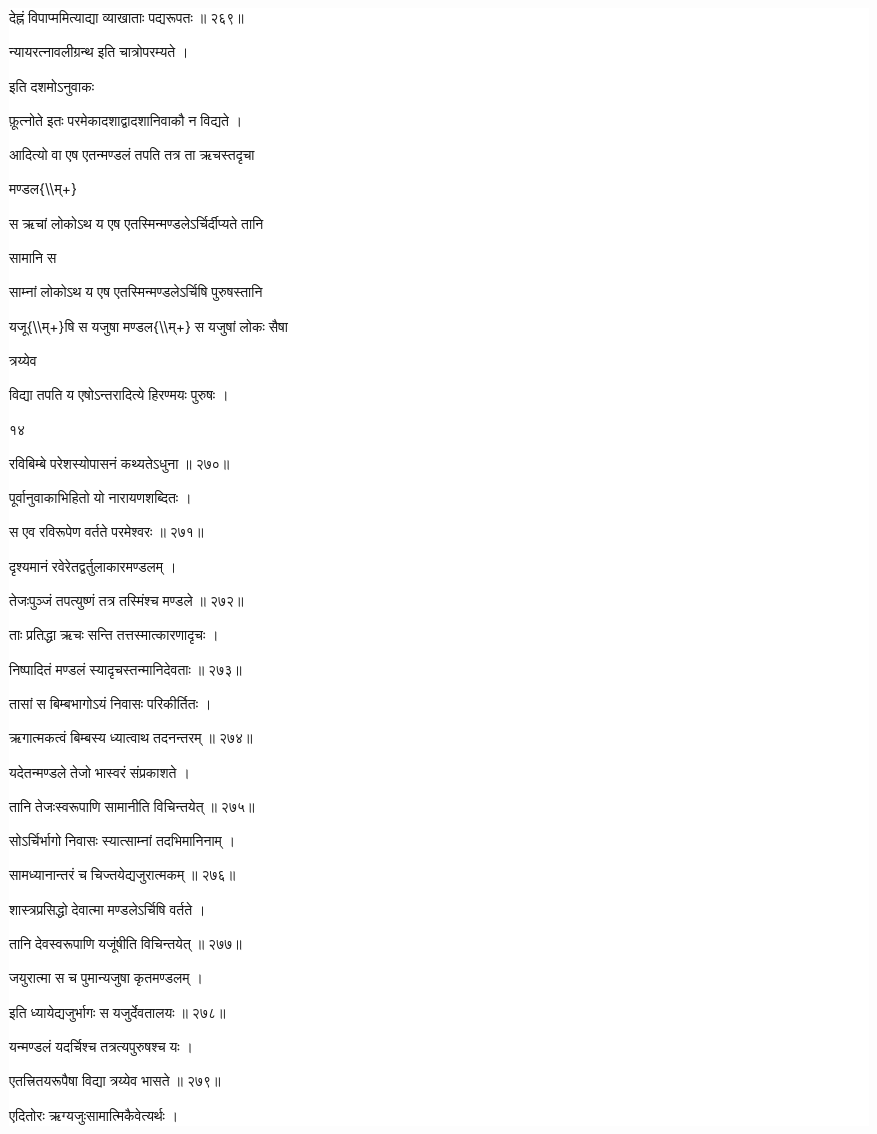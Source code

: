 देह्नं विपाप्ममित्याद्या व्याखाताः पद्यरूपतः ॥ २६९॥

न्यायरत्नावलीग्रन्थ इति चात्रोपरम्यते ।

इति दशमोऽनुवाकः

फ़ूत्नोते इतः परमेकादशाद्वादशानिवाकौ न विद्यते ।

आदित्यो वा एष एतन्मण्डलं तपति तत्र ता ऋचस्तदृचा

मण्डल{\\\\म्+}

स ऋचां लोकोऽथ य एष एतस्मिन्मण्डलेऽर्चिर्दीप्यते तानि

सामानि स

साम्नां लोकोऽथ य एष एतस्मिन्मण्डलेऽर्चिषि पुरुषस्तानि

यजू{\\\\म्+}षि स यजुषा मण्डल{\\\\म्+} स यजुषां लोकः सैषा

त्रय्येव

विद्या तपति य एषोऽन्तरादित्ये हिरण्मयः पुरुषः ।

१४

रविबिम्बे परेशस्योपासनं कथ्यतेऽधुना ॥ २७०॥

पूर्वानुवाकाभिहितो यो नारायणशब्दितः ।

स एव रविरूपेण वर्तते परमेश्वरः ॥ २७१॥

दृश्यमानं रवेरेतद्वर्तुलाकारमण्डलम् ।

तेजःपुञ्जं तपत्युष्णं तत्र तस्मिंश्च मण्डले ॥ २७२॥

ताः प्रतिद्धा ऋचः सन्ति तत्तस्मात्कारणादृचः ।

निष्पादितं मण्डलं स्यादृचस्तन्मानिदेवताः ॥ २७३॥

तासां स बिम्बभागोऽयं निवासः परिकीर्तितः ।

ऋगात्मकत्वं बिम्बस्य ध्यात्वाथ तदनन्तरम् ॥ २७४॥

यदेतन्मण्डले तेजो भास्वरं संप्रकाशते ।

तानि तेजःस्वरूपाणि सामानीति विचिन्तयेत् ॥ २७५॥

सोऽर्चिर्भागो निवासः स्यात्साम्नां तदभिमानिनाम् ।

सामध्यानान्तरं च चिज्तयेद्यजुरात्मकम् ॥ २७६॥

शास्त्रप्रसिद्धो देवात्मा मण्डलेऽर्चिषि वर्तते ।

तानि देवस्वरूपाणि यजूंषीति विचिन्तयेत् ॥ २७७॥

जयुरात्मा स च पुमान्यजुषा कृतमण्डलम् ।

इति ध्यायेद्यजुर्भागः स यजुर्देवतालयः ॥ २७८॥

यन्मण्डलं यदर्चिश्च तत्रत्यपुरुषश्च यः ।

एतत्त्रितयरूपैषा विद्या त्रय्येव भासते ॥ २७९॥

एदितोरः ऋग्यजुःसामात्मिकैवेत्यर्थः ।
